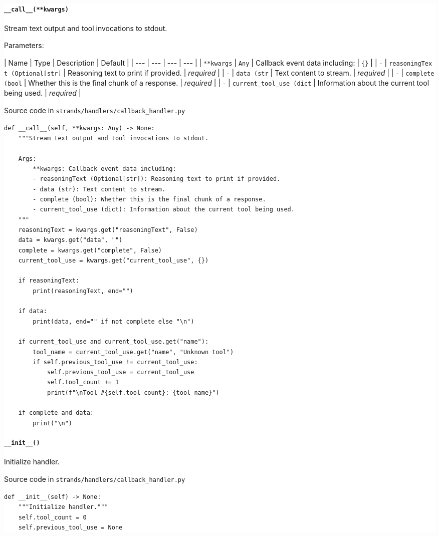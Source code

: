 #### `__call__(**kwargs)`

Stream text output and tool invocations to stdout.

Parameters:

| Name | Type | Description | Default | | --- | --- | --- | --- | | `**kwargs` | `Any` | Callback event data including: | `{}` | | `-` | `reasoningText (Optional[str]` | Reasoning text to print if provided. | *required* | | `-` | `data (str` | Text content to stream. | *required* | | `-` | `complete (bool` | Whether this is the final chunk of a response. | *required* | | `-` | `current_tool_use (dict` | Information about the current tool being used. | *required* |

Source code in `strands/handlers/callback_handler.py`

```
def __call__(self, **kwargs: Any) -> None:
    """Stream text output and tool invocations to stdout.

    Args:
        **kwargs: Callback event data including:
        - reasoningText (Optional[str]): Reasoning text to print if provided.
        - data (str): Text content to stream.
        - complete (bool): Whether this is the final chunk of a response.
        - current_tool_use (dict): Information about the current tool being used.
    """
    reasoningText = kwargs.get("reasoningText", False)
    data = kwargs.get("data", "")
    complete = kwargs.get("complete", False)
    current_tool_use = kwargs.get("current_tool_use", {})

    if reasoningText:
        print(reasoningText, end="")

    if data:
        print(data, end="" if not complete else "\n")

    if current_tool_use and current_tool_use.get("name"):
        tool_name = current_tool_use.get("name", "Unknown tool")
        if self.previous_tool_use != current_tool_use:
            self.previous_tool_use = current_tool_use
            self.tool_count += 1
            print(f"\nTool #{self.tool_count}: {tool_name}")

    if complete and data:
        print("\n")

```

#### `__init__()`

Initialize handler.

Source code in `strands/handlers/callback_handler.py`

```
def __init__(self) -> None:
    """Initialize handler."""
    self.tool_count = 0
    self.previous_tool_use = None

```
